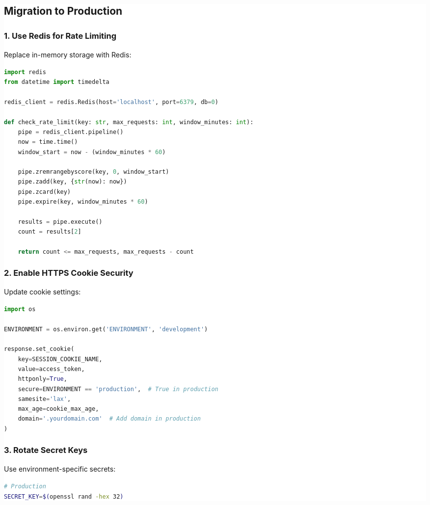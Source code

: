 ## Migration to Production

### 1. Use Redis for Rate Limiting

Replace in-memory storage with Redis:

```python
import redis
from datetime import timedelta

redis_client = redis.Redis(host='localhost', port=6379, db=0)

def check_rate_limit(key: str, max_requests: int, window_minutes: int):
    pipe = redis_client.pipeline()
    now = time.time()
    window_start = now - (window_minutes * 60)

    pipe.zremrangebyscore(key, 0, window_start)
    pipe.zadd(key, {str(now): now})
    pipe.zcard(key)
    pipe.expire(key, window_minutes * 60)

    results = pipe.execute()
    count = results[2]

    return count <= max_requests, max_requests - count
```

### 2. Enable HTTPS Cookie Security

Update cookie settings:

```python
import os

ENVIRONMENT = os.environ.get('ENVIRONMENT', 'development')

response.set_cookie(
    key=SESSION_COOKIE_NAME,
    value=access_token,
    httponly=True,
    secure=ENVIRONMENT == 'production',  # True in production
    samesite='lax',
    max_age=cookie_max_age,
    domain='.yourdomain.com'  # Add domain in production
)
```

### 3. Rotate Secret Keys

Use environment-specific secrets:

```bash
# Production
SECRET_KEY=$(openssl rand -hex 32)
```
